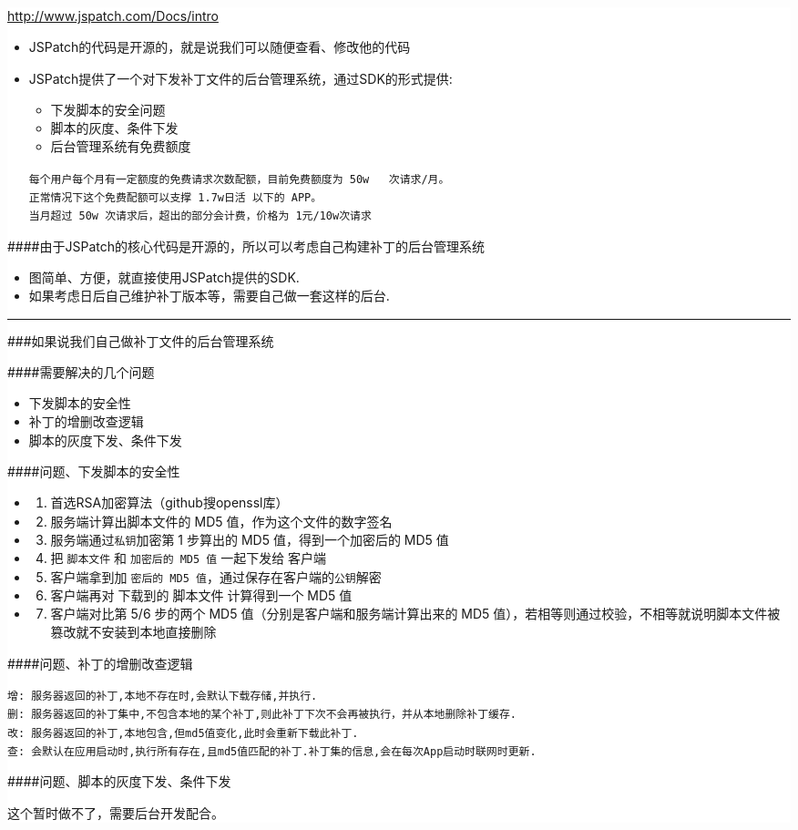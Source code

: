 http://www.jspatch.com/Docs/intro

- JSPatch的代码是开源的，就是说我们可以随便查看、修改他的代码

- JSPatch提供了一个对下发补丁文件的后台管理系统，通过SDK的形式提供:
	- 下发脚本的安全问题
	- 脚本的灰度、条件下发
	- 后台管理系统有免费额度

	```
	每个用户每个月有一定额度的免费请求次数配额，目前免费额度为 50w	次请求/月。
	正常情况下这个免费配额可以支撑 1.7w日活 以下的 APP。
	当月超过 50w 次请求后，超出的部分会计费，价格为 1元/10w次请求
	```
	
####由于JSPatch的核心代码是开源的，所以可以考虑自己构建补丁的后台管理系统

- 图简单、方便，就直接使用JSPatch提供的SDK.
- 如果考虑日后自己维护补丁版本等，需要自己做一套这样的后台.

***

###如果说我们自己做补丁文件的后台管理系统

####需要解决的几个问题

- 下发脚本的安全性
- 补丁的增删改查逻辑
- 脚本的灰度下发、条件下发

####问题、下发脚本的安全性

- 1. 首选RSA加密算法（github搜openssl库）
- 2. 服务端计算出脚本文件的 MD5 值，作为这个文件的数字签名
- 3. 服务端通过`私钥`加密第 1 步算出的 MD5 值，得到一个加密后的 MD5 值
- 4. 把 `脚本文件` 和 `加密后的 MD5 值` 一起下发给 客户端
- 5. 客户端拿到加 `密后的 MD5 值`，通过保存在客户端的`公钥`解密
- 6. 客户端再对 下载到的 脚本文件 计算得到一个 MD5 值
- 7. 客户端对比第 5/6 步的两个 MD5 值（分别是客户端和服务端计算出来的 MD5 值），若相等则通过校验，不相等就说明脚本文件被篡改就不安装到本地直接删除

####问题、补丁的增删改查逻辑

```
增: 服务器返回的补丁,本地不存在时,会默认下载存储,并执行.
删: 服务器返回的补丁集中,不包含本地的某个补丁,则此补丁下次不会再被执行，并从本地删除补丁缓存.
改: 服务器返回的补丁,本地包含,但md5值变化,此时会重新下载此补丁.
查: 会默认在应用启动时,执行所有存在,且md5值匹配的补丁.补丁集的信息,会在每次App启动时联网时更新.
```

####问题、脚本的灰度下发、条件下发

这个暂时做不了，需要后台开发配合。

